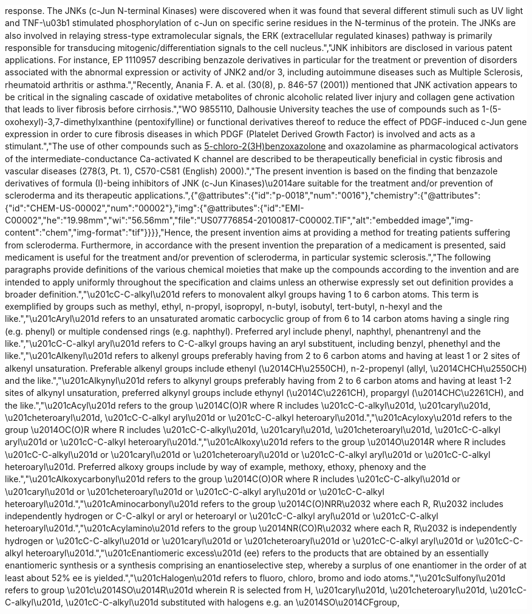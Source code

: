 response. The JNKs (c-Jun N-terminal Kinases) were discovered when it was found that several different stimuli such as UV light and TNF-\u03b1 stimulated phosphorylation of c-Jun on specific serine residues in the N-terminus of the protein. The JNKs are also involved in relaying stress-type extramolecular signals, the ERK (extracellular regulated kinases) pathway is primarily responsible for transducing mitogenic\/differentiation signals to the cell nucleus.","JNK inhibitors are disclosed in various patent applications. For instance, EP 1110957 describing benzazole derivatives in particular for the treatment or prevention of disorders associated with the abnormal expression or activity of JNK2 and\/or 3, including autoimmune diseases such as Multiple Sclerosis, rheumatoid arthritis or asthma.","Recently, Anania F. A. et al. (30(8), p. 846-57 (2001)) mentioned that JNK activation appears to be critical in the signaling cascade of oxidative metabolites of chronic alcoholic related liver injury and collagen gene activation that leads to liver fibrosis before cirrhosis.","WO 9855110, Dalhousie University teaches the use of compounds such as 1-(5-oxohexyl)-3,7-dimethylxanthine (pentoxifylline) or functional derivatives thereof to reduce the effect of PDGF-induced c-Jun gene expression in order to cure fibrosis diseases in which PDGF (Platelet Derived Growth Factor) is involved and acts as a stimulant.","The use of other compounds such as [5-chloro-2(3H)benzoxazolone](chlorzoxazone) and oxazolamine as pharmacological activators of the intermediate-conductance Ca-activated K channel are described to be therapeutically beneficial in cystic fibrosis and vascular diseases (278(3, Pt. 1), C570-C581 (English) 2000).","The present invention is based on the finding that benzazole derivatives of formula (I)-being inhibitors of JNK (c-Jun Kinases)\u2014are suitable for the treatment and\/or prevention of scleroderma and its therapeutic applications.",{"@attributes":{"id":"p-0018","num":"0016"},"chemistry":{"@attributes":{"id":"CHEM-US-00002","num":"00002"},"img":{"@attributes":{"id":"EMI-C00002","he":"19.98mm","wi":"56.56mm","file":"US07776854-20100817-C00002.TIF","alt":"embedded image","img-content":"chem","img-format":"tif"}}}},"Hence, the present invention aims at providing a method for treating patients suffering from scleroderma. Furthermore, in accordance with the present invention the preparation of a medicament is presented, said medicament is useful for the treatment and\/or prevention of scleroderma, in particular systemic sclerosis.","The following paragraphs provide definitions of the various chemical moieties that make up the compounds according to the invention and are intended to apply uniformly throughout the specification and claims unless an otherwise expressly set out definition provides a broader definition.","\u201cC-C-alkyl\u201d refers to monovalent alkyl groups having 1 to 6 carbon atoms. This term is exemplified by groups such as methyl, ethyl, n-propyl, isopropyl, n-butyl, isobutyl, tert-butyl, n-hexyl and the like.","\u201cAryl\u201d refers to an unsaturated aromatic carbocyclic group of from 6 to 14 carbon atoms having a single ring (e.g. phenyl) or multiple condensed rings (e.g. naphthyl). Preferred aryl include phenyl, naphthyl, phenantrenyl and the like.","\u201cC-C-alkyl aryl\u201d refers to C-C-alkyl groups having an aryl substituent, including benzyl, phenethyl and the like.","\u201cAlkenyl\u201d refers to alkenyl groups preferably having from 2 to 6 carbon atoms and having at least 1 or 2 sites of alkenyl unsaturation. Preferable alkenyl groups include ethenyl (\u2014CH\u2550CH), n-2-propenyl (allyl, \u2014CHCH\u2550CH) and the like.","\u201cAlkynyl\u201d refers to alkynyl groups preferably having from 2 to 6 carbon atoms and having at least 1-2 sites of alkynyl unsaturation, preferred alkynyl groups include ethynyl (\u2014C\u2261CH), propargyl (\u2014CHC\u2261CH), and the like.","\u201cAcyl\u201d refers to the group \u2014C(O)R where R includes \u201cC-C-alkyl\u201d, \u201caryl\u201d, \u201cheteroaryl\u201d, \u201cC-C-alkyl aryl\u201d or \u201cC-C-alkyl heteroaryl\u201d.","\u201cAcyloxy\u201d refers to the group \u2014OC(O)R where R includes \u201cC-C-alkyl\u201d, \u201caryl\u201d, \u201cheteroaryl\u201d, \u201cC-C-alkyl aryl\u201d or \u201cC-C-alkyl heteroaryl\u201d.","\u201cAlkoxy\u201d refers to the group \u2014O\u2014R where R includes \u201cC-C-alkyl\u201d or \u201caryl\u201d or \u201cheteroaryl\u201d or \u201cC-C-alkyl aryl\u201d or \u201cC-C-alkyl heteroaryl\u201d. Preferred alkoxy groups include by way of example, methoxy, ethoxy, phenoxy and the like.","\u201cAlkoxycarbonyl\u201d refers to the group \u2014C(O)OR where R includes \u201cC-C-alkyl\u201d or \u201caryl\u201d or \u201cheteroaryl\u201d or \u201cC-C-alkyl aryl\u201d or \u201cC-C-alkyl heteroaryl\u201d.","\u201cAminocarbonyl\u201d refers to the group \u2014C(O)NRR\u2032 where each R, R\u2032 includes independently hydrogen or C-C-alkyl or aryl or heteroaryl or \u201cC-C-alkyl aryl\u201d or \u201cC-C-alkyl heteroaryl\u201d.","\u201cAcylamino\u201d refers to the group \u2014NR(CO)R\u2032 where each R, R\u2032 is independently hydrogen or \u201cC-C-alkyl\u201d or \u201caryl\u201d or \u201cheteroaryl\u201d or \u201cC-C-alkyl aryl\u201d or \u201cC-C-alkyl heteroaryl\u201d.","\u201cEnantiomeric excess\u201d (ee) refers to the products that are obtained by an essentially enantiomeric synthesis or a synthesis comprising an enantioselective step, whereby a surplus of one enantiomer in the order of at least about 52% ee is yielded.","\u201cHalogen\u201d refers to fluoro, chloro, bromo and iodo atoms.","\u201cSulfonyl\u201d refers to group \u201c\u2014SO\u2014R\u201d wherein R is selected from H, \u201caryl\u201d, \u201cheteroaryl\u201d, \u201cC-C-alkyl\u201d, \u201cC-C-alkyl\u201d substituted with halogens e.g. an \u2014SO\u2014CFgroup,